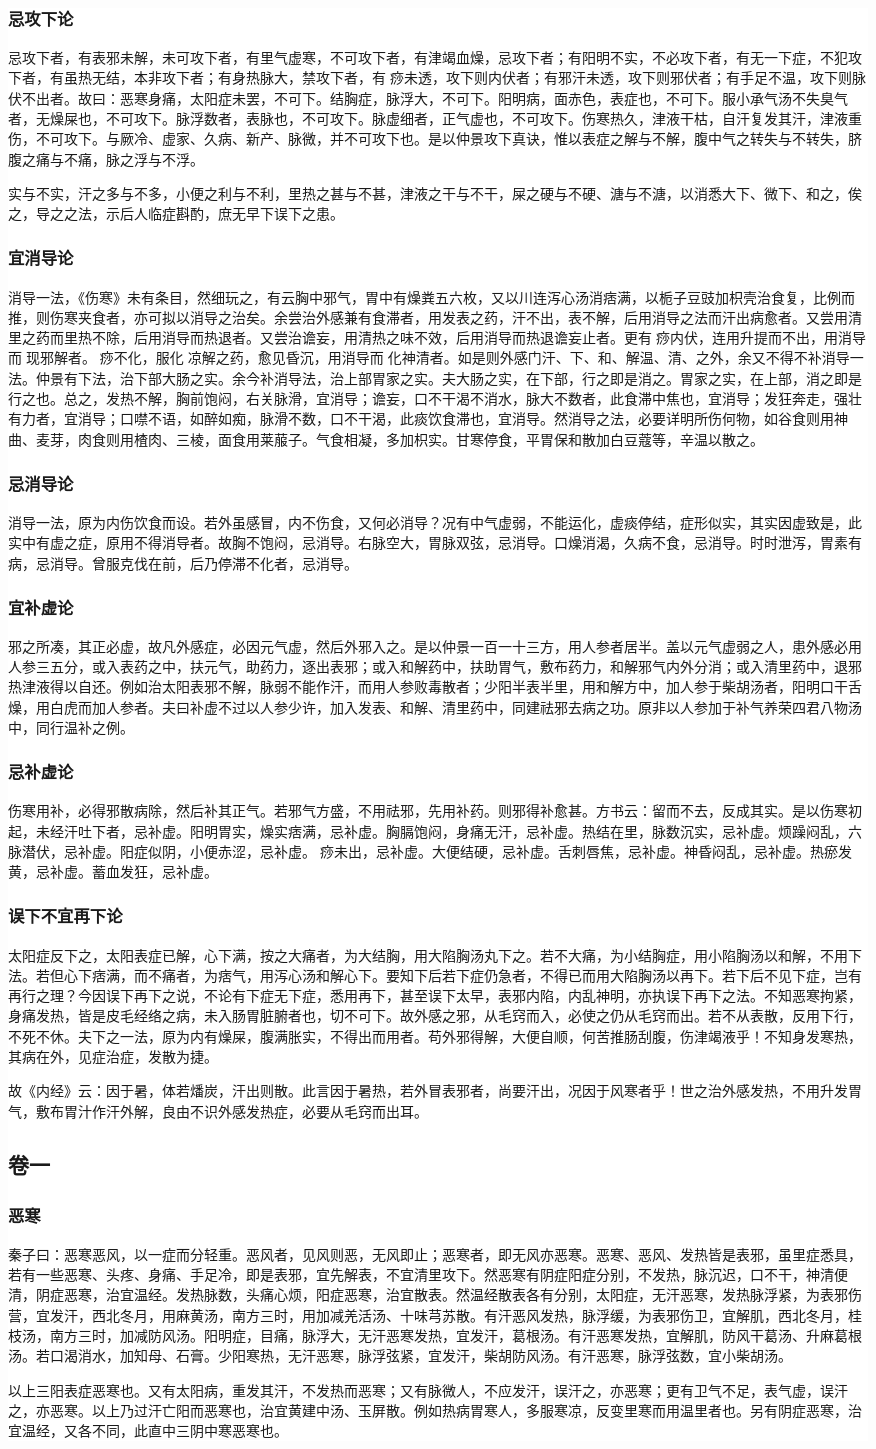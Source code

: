 ### 忌攻下论  

忌攻下者，有表邪未解，未可攻下者，有里气虚寒，不可攻下者，有津竭血燥，忌攻下者；有阳明不实，不必攻下者，有无一下症，不犯攻下者，有虽热无结，本非攻下者；有身热脉大，禁攻下者，有 痧未透，攻下则内伏者；有邪汗未透，攻下则邪伏者；有手足不温，攻下则脉伏不出者。故曰：恶寒身痛，太阳症未罢，不可下。结胸症，脉浮大，不可下。阳明病，面赤色，表症也，不可下。服小承气汤不失臭气者，无燥屎也，不可攻下。脉浮数者，表脉也，不可攻下。脉虚细者，正气虚也，不可攻下。伤寒热久，津液干枯，自汗复发其汗，津液重伤，不可攻下。与厥冷、虚家、久病、新产、脉微，并不可攻下也。是以仲景攻下真诀，惟以表症之解与不解，腹中气之转失与不转失，脐腹之痛与不痛，脉之浮与不浮。  

实与不实，汗之多与不多，小便之利与不利，里热之甚与不甚，津液之干与不干，屎之硬与不硬、溏与不溏，以消悉大下、微下、和之，俟之，导之之法，示后人临症斟酌，庶无早下误下之患。  

### 宜消导论  

消导一法，《伤寒》未有条目，然细玩之，有云胸中邪气，胃中有燥粪五六枚，又以川连泻心汤消痞满，以栀子豆豉加枳壳治食复，比例而推，则伤寒夹食者，亦可拟以消导之治矣。余尝治外感兼有食滞者，用发表之药，汗不出，表不解，后用消导之法而汗出病愈者。又尝用清里之药而里热不除，后用消导而热退者。又尝治谵妄，用清热之味不效，后用消导而热退谵妄止者。更有 痧内伏，连用升提而不出，用消导而 现邪解者。 痧不化，服化 凉解之药，愈见昏沉，用消导而 化神清者。如是则外感门汗、下、和、解温、清、之外，余又不得不补消导一法。仲景有下法，治下部大肠之实。余今补消导法，治上部胃家之实。夫大肠之实，在下部，行之即是消之。胃家之实，在上部，消之即是行之也。总之，发热不解，胸前饱闷，右关脉滑，宜消导；谵妄，口不干渴不消水，脉大不数者，此食滞中焦也，宜消导；发狂奔走，强壮有力者，宜消导；口噤不语，如醉如痴，脉滑不数，口不干渴，此痰饮食滞也，宜消导。然消导之法，必要详明所伤何物，如谷食则用神曲、麦芽，肉食则用楂肉、三棱，面食用莱菔子。气食相凝，多加枳实。甘寒停食，平胃保和散加白豆蔻等，辛温以散之。  

### 忌消导论  

消导一法，原为内伤饮食而设。若外虽感冒，内不伤食，又何必消导？况有中气虚弱，不能运化，虚痰停结，症形似实，其实因虚致是，此实中有虚之症，原用不得消导者。故胸不饱闷，忌消导。右脉空大，胃脉双弦，忌消导。口燥消渴，久病不食，忌消导。时时泄泻，胃素有病，忌消导。曾服克伐在前，后乃停滞不化者，忌消导。  

### 宜补虚论  

邪之所凑，其正必虚，故凡外感症，必因元气虚，然后外邪入之。是以仲景一百一十三方，用人参者居半。盖以元气虚弱之人，患外感必用人参三五分，或入表药之中，扶元气，助药力，逐出表邪；或入和解药中，扶助胃气，敷布药力，和解邪气内外分消；或入清里药中，退邪热津液得以自还。例如治太阳表邪不解，脉弱不能作汗，而用人参败毒散者；少阳半表半里，用和解方中，加人参于柴胡汤者，阳明口干舌燥，用白虎而加人参者。夫曰补虚不过以人参少许，加入发表、和解、清里药中，同建祛邪去病之功。原非以人参加于补气养荣四君八物汤中，同行温补之例。  

### 忌补虚论  

伤寒用补，必得邪散病除，然后补其正气。若邪气方盛，不用祛邪，先用补药。则邪得补愈甚。方书云：留而不去，反成其实。是以伤寒初起，未经汗吐下者，忌补虚。阳明胃实，燥实痞满，忌补虚。胸膈饱闷，身痛无汗，忌补虚。热结在里，脉数沉实，忌补虚。烦躁闷乱，六脉潜伏，忌补虚。阳症似阴，小便赤涩，忌补虚。 痧未出，忌补虚。大便结硬，忌补虚。舌刺唇焦，忌补虚。神昏闷乱，忌补虚。热瘀发黄，忌补虚。蓄血发狂，忌补虚。  

### 误下不宜再下论  

太阳症反下之，太阳表症已解，心下满，按之大痛者，为大结胸，用大陷胸汤丸下之。若不大痛，为小结胸症，用小陷胸汤以和解，不用下法。若但心下痞满，而不痛者，为痞气，用泻心汤和解心下。要知下后若下症仍急者，不得已而用大陷胸汤以再下。若下后不见下症，岂有再行之理？今因误下再下之说，不论有下症无下症，悉用再下，甚至误下太早，表邪内陷，内乱神明，亦执误下再下之法。不知恶寒拘紧，身痛发热，皆是皮毛经络之病，未入肠胃脏腑者也，切不可下。故外感之邪，从毛窍而入，必使之仍从毛窍而出。若不从表散，反用下行，不死不休。夫下之一法，原为内有燥屎，腹满胀实，不得出而用者。苟外邪得解，大便自顺，何苦推肠刮腹，伤津竭液乎！不知身发寒热，其病在外，见症治症，发散为捷。  

故《内经》云：因于暑，体若燔炭，汗出则散。此言因于暑热，若外冒表邪者，尚要汗出，况因于风寒者乎！世之治外感发热，不用升发胃气，敷布胃汁作汗外解，良由不识外感发热症，必要从毛窍而出耳。  

## 卷一  

### 恶寒  

秦子曰：恶寒恶风，以一症而分轻重。恶风者，见风则恶，无风即止；恶寒者，即无风亦恶寒。恶寒、恶风、发热皆是表邪，虽里症悉具，若有一些恶寒、头疼、身痛、手足冷，即是表邪，宜先解表，不宜清里攻下。然恶寒有阴症阳症分别，不发热，脉沉迟，口不干，神清便清，阴症恶寒，治宜温经。发热脉数，头痛心烦，阳症恶寒，治宜散表。然温经散表各有分别，太阳症，无汗恶寒，发热脉浮紧，为表邪伤营，宜发汗，西北冬月，用麻黄汤，南方三时，用加减羌活汤、十味芎苏散。有汗恶风发热，脉浮缓，为表邪伤卫，宜解肌，西北冬月，桂枝汤，南方三时，加减防风汤。阳明症，目痛，脉浮大，无汗恶寒发热，宜发汗，葛根汤。有汗恶寒发热，宜解肌，防风干葛汤、升麻葛根汤。若口渴消水，加知母、石膏。少阳寒热，无汗恶寒，脉浮弦紧，宜发汗，柴胡防风汤。有汗恶寒，脉浮弦数，宜小柴胡汤。  

以上三阳表症恶寒也。又有太阳病，重发其汗，不发热而恶寒；又有脉微人，不应发汗，误汗之，亦恶寒；更有卫气不足，表气虚，误汗之，亦恶寒。以上乃过汗亡阳而恶寒也，治宜黄建中汤、玉屏散。例如热病胃寒人，多服寒凉，反变里寒而用温里者也。另有阴症恶寒，治宜温经，又各不同，此直中三阴中寒恶寒也。  
